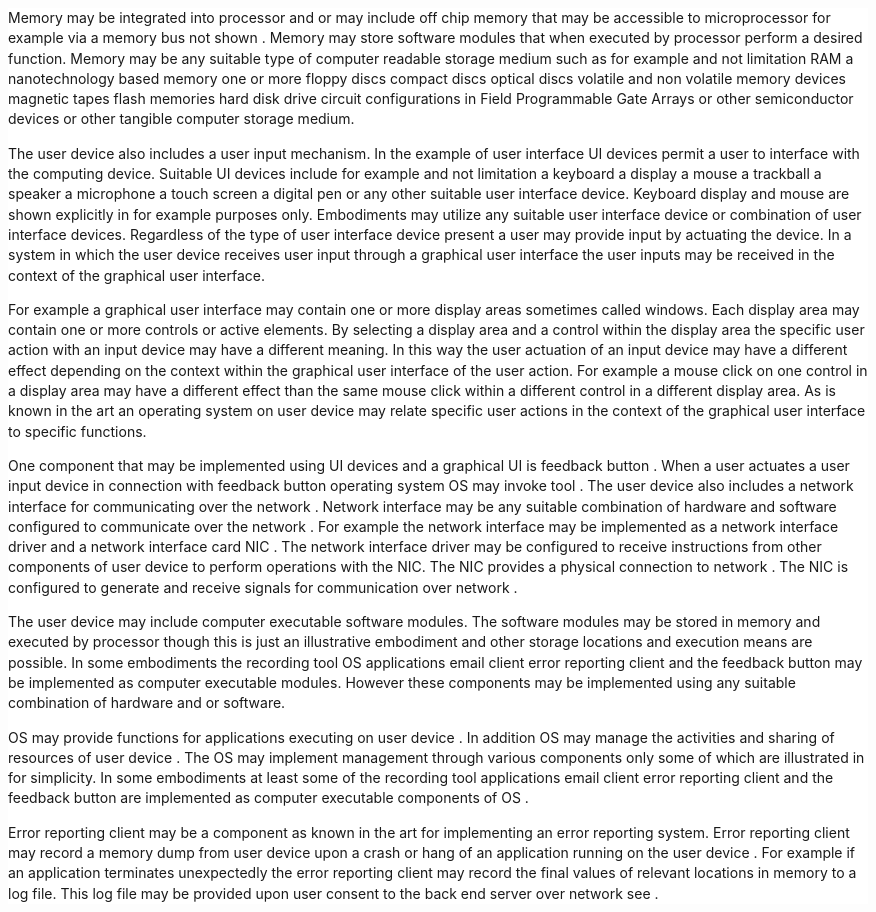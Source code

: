 Memory may be integrated into processor and or may include off chip memory that may be accessible to microprocessor for example via a memory bus not shown . Memory may store software modules that when executed by processor perform a desired function. Memory may be any suitable type of computer readable storage medium such as for example and not limitation RAM a nanotechnology based memory one or more floppy discs compact discs optical discs volatile and non volatile memory devices magnetic tapes flash memories hard disk drive circuit configurations in Field Programmable Gate Arrays or other semiconductor devices or other tangible computer storage medium.

The user device also includes a user input mechanism. In the example of user interface UI devices permit a user to interface with the computing device. Suitable UI devices include for example and not limitation a keyboard a display a mouse a trackball a speaker a microphone a touch screen a digital pen or any other suitable user interface device. Keyboard display and mouse are shown explicitly in for example purposes only. Embodiments may utilize any suitable user interface device or combination of user interface devices. Regardless of the type of user interface device present a user may provide input by actuating the device. In a system in which the user device receives user input through a graphical user interface the user inputs may be received in the context of the graphical user interface.

For example a graphical user interface may contain one or more display areas sometimes called windows. Each display area may contain one or more controls or active elements. By selecting a display area and a control within the display area the specific user action with an input device may have a different meaning. In this way the user actuation of an input device may have a different effect depending on the context within the graphical user interface of the user action. For example a mouse click on one control in a display area may have a different effect than the same mouse click within a different control in a different display area. As is known in the art an operating system on user device may relate specific user actions in the context of the graphical user interface to specific functions.

One component that may be implemented using UI devices and a graphical UI is feedback button . When a user actuates a user input device in connection with feedback button operating system OS may invoke tool . The user device also includes a network interface for communicating over the network . Network interface may be any suitable combination of hardware and software configured to communicate over the network . For example the network interface may be implemented as a network interface driver and a network interface card NIC . The network interface driver may be configured to receive instructions from other components of user device to perform operations with the NIC. The NIC provides a physical connection to network . The NIC is configured to generate and receive signals for communication over network .

The user device may include computer executable software modules. The software modules may be stored in memory and executed by processor though this is just an illustrative embodiment and other storage locations and execution means are possible. In some embodiments the recording tool OS applications email client error reporting client and the feedback button may be implemented as computer executable modules. However these components may be implemented using any suitable combination of hardware and or software.

OS may provide functions for applications executing on user device . In addition OS may manage the activities and sharing of resources of user device . The OS may implement management through various components only some of which are illustrated in for simplicity. In some embodiments at least some of the recording tool applications email client error reporting client and the feedback button are implemented as computer executable components of OS .

Error reporting client may be a component as known in the art for implementing an error reporting system. Error reporting client may record a memory dump from user device upon a crash or hang of an application running on the user device . For example if an application terminates unexpectedly the error reporting client may record the final values of relevant locations in memory to a log file. This log file may be provided upon user consent to the back end server over network see .
